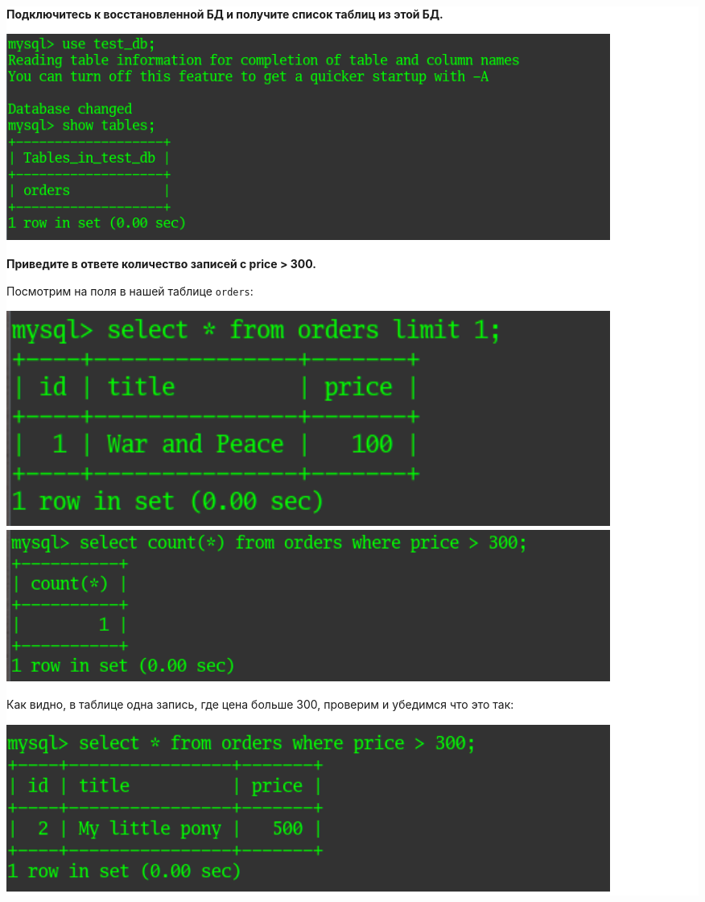 <b>Подключитесь к восстановленной БД и получите список таблиц из этой БД.</b>

<img src="img/01-use-test-db-show-tables.png" width=750px>

<b>Приведите в ответе количество записей с price > 300.</b>

Посмотрим на поля в нашей таблице `orders`:

<img src="img/01-columns-in-orders.png" width=750px>

<img src="img/01-select-count.png" width=750px>

Как видно, в таблице одна запись, где цена больше 300, проверим и убедимся что это так:

<img src="img/01-select-where.png" width=750px>
